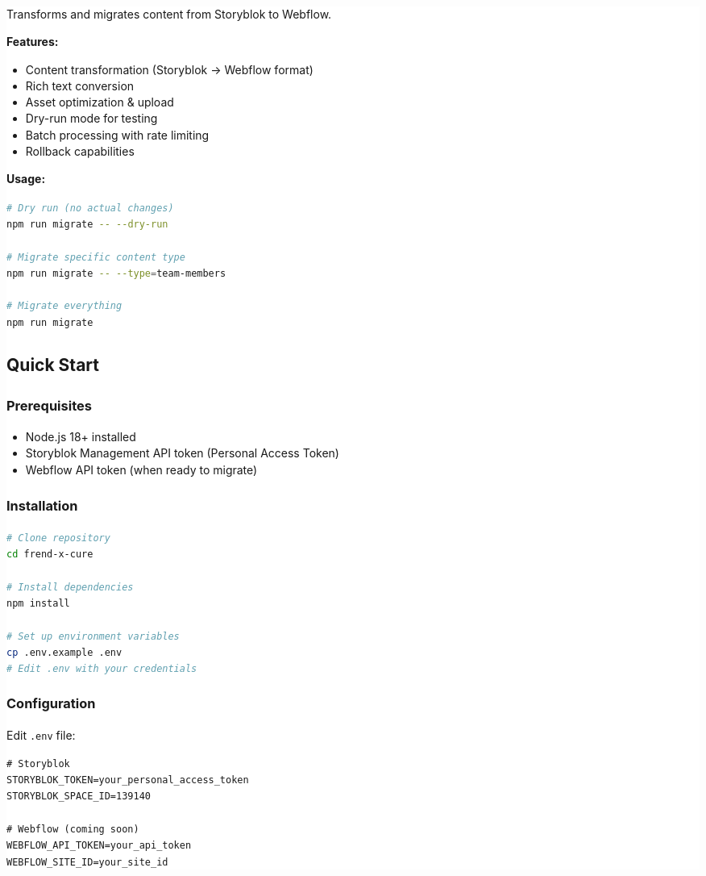 Transforms and migrates content from Storyblok to Webflow.

**Features:**
- Content transformation (Storyblok → Webflow format)
- Rich text conversion
- Asset optimization & upload
- Dry-run mode for testing
- Batch processing with rate limiting
- Rollback capabilities

**Usage:**
```bash
# Dry run (no actual changes)
npm run migrate -- --dry-run

# Migrate specific content type
npm run migrate -- --type=team-members

# Migrate everything
npm run migrate
```

## Quick Start

### Prerequisites

- Node.js 18+ installed
- Storyblok Management API token (Personal Access Token)
- Webflow API token (when ready to migrate)

### Installation

```bash
# Clone repository
cd frend-x-cure

# Install dependencies
npm install

# Set up environment variables
cp .env.example .env
# Edit .env with your credentials
```

### Configuration

Edit `.env` file:

```env
# Storyblok
STORYBLOK_TOKEN=your_personal_access_token
STORYBLOK_SPACE_ID=139140

# Webflow (coming soon)
WEBFLOW_API_TOKEN=your_api_token
WEBFLOW_SITE_ID=your_site_id
```

